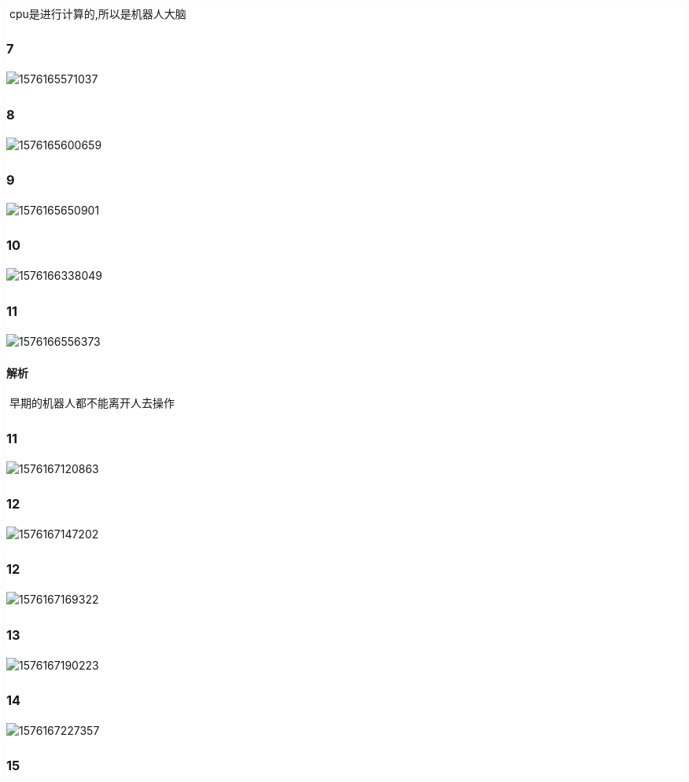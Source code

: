 ​	cpu是进行计算的,所以是机器人大脑

### 7

![1576165571037](E:\blog-git\ljy\source\_posts\考级二级\1576165571037.png)

### 8

![1576165600659](E:\blog-git\ljy\source\_posts\考级二级\1576165600659.png)

### 9

![1576165650901](E:\blog-git\ljy\source\_posts\考级二级\1576165650901.png)

### 10

![1576166338049](E:\blog-git\ljy\source\_posts\考级二级\1576166338049.png)

### 11

![1576166556373](E:\blog-git\ljy\source\_posts\考级二级\1576166556373.png)

#### 解析

​	早期的机器人都不能离开人去操作

### 11

![1576167120863](E:\blog-git\ljy\source\_posts\考级二级\1576167120863.png)

### 12

![1576167147202](E:\blog-git\ljy\source\_posts\考级二级\1576167147202.png)

### 12

![1576167169322](E:\blog-git\ljy\source\_posts\考级二级\1576167169322.png)

### 13

![1576167190223](E:\blog-git\ljy\source\_posts\考级二级\1576167190223.png)

### 14

![1576167227357](E:\blog-git\ljy\source\_posts\考级二级\1576167227357.png)

### 15
